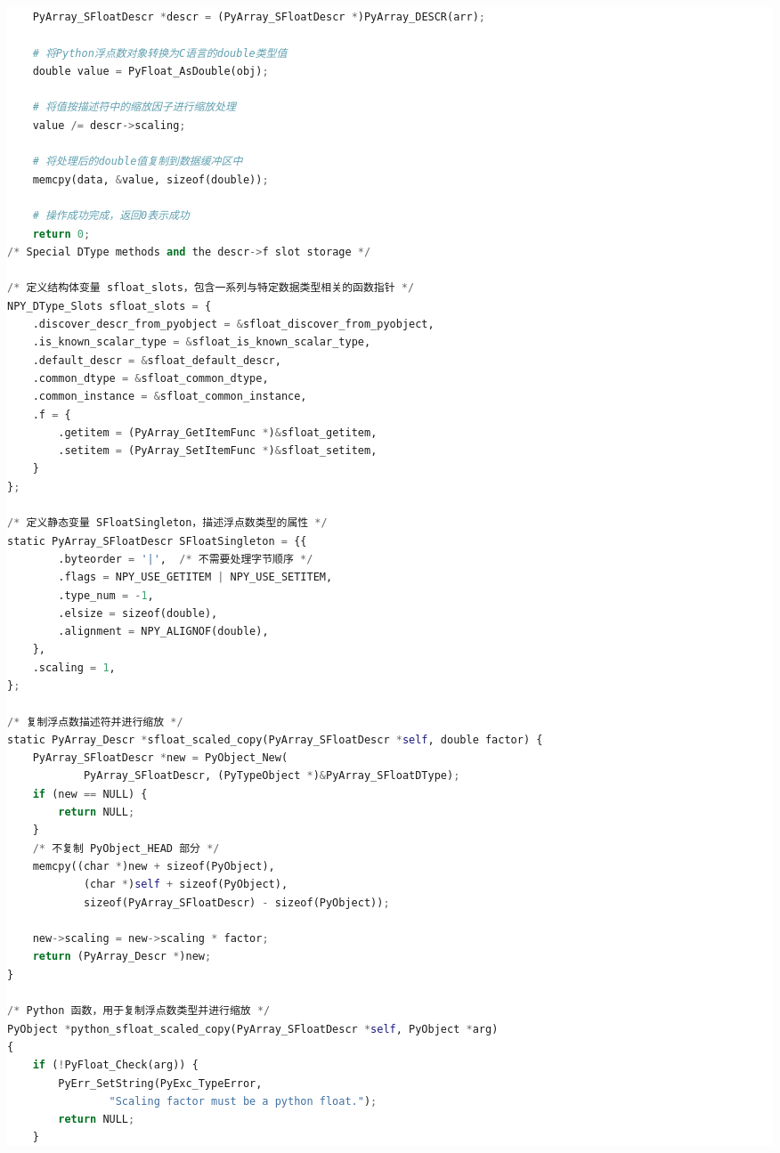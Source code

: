 ```py
    PyArray_SFloatDescr *descr = (PyArray_SFloatDescr *)PyArray_DESCR(arr);
    
    # 将Python浮点数对象转换为C语言的double类型值
    double value = PyFloat_AsDouble(obj);
    
    # 将值按描述符中的缩放因子进行缩放处理
    value /= descr->scaling;

    # 将处理后的double值复制到数据缓冲区中
    memcpy(data, &value, sizeof(double));
    
    # 操作成功完成，返回0表示成功
    return 0;
/* Special DType methods and the descr->f slot storage */

/* 定义结构体变量 sfloat_slots，包含一系列与特定数据类型相关的函数指针 */
NPY_DType_Slots sfloat_slots = {
    .discover_descr_from_pyobject = &sfloat_discover_from_pyobject,
    .is_known_scalar_type = &sfloat_is_known_scalar_type,
    .default_descr = &sfloat_default_descr,
    .common_dtype = &sfloat_common_dtype,
    .common_instance = &sfloat_common_instance,
    .f = {
        .getitem = (PyArray_GetItemFunc *)&sfloat_getitem,
        .setitem = (PyArray_SetItemFunc *)&sfloat_setitem,
    }
};

/* 定义静态变量 SFloatSingleton，描述浮点数类型的属性 */
static PyArray_SFloatDescr SFloatSingleton = {{
        .byteorder = '|',  /* 不需要处理字节顺序 */
        .flags = NPY_USE_GETITEM | NPY_USE_SETITEM,
        .type_num = -1,
        .elsize = sizeof(double),
        .alignment = NPY_ALIGNOF(double),
    },
    .scaling = 1,
};

/* 复制浮点数描述符并进行缩放 */
static PyArray_Descr *sfloat_scaled_copy(PyArray_SFloatDescr *self, double factor) {
    PyArray_SFloatDescr *new = PyObject_New(
            PyArray_SFloatDescr, (PyTypeObject *)&PyArray_SFloatDType);
    if (new == NULL) {
        return NULL;
    }
    /* 不复制 PyObject_HEAD 部分 */
    memcpy((char *)new + sizeof(PyObject),
            (char *)self + sizeof(PyObject),
            sizeof(PyArray_SFloatDescr) - sizeof(PyObject));

    new->scaling = new->scaling * factor;
    return (PyArray_Descr *)new;
}

/* Python 函数，用于复制浮点数类型并进行缩放 */
PyObject *python_sfloat_scaled_copy(PyArray_SFloatDescr *self, PyObject *arg)
{
    if (!PyFloat_Check(arg)) {
        PyErr_SetString(PyExc_TypeError,
                "Scaling factor must be a python float.");
        return NULL;
    }
```